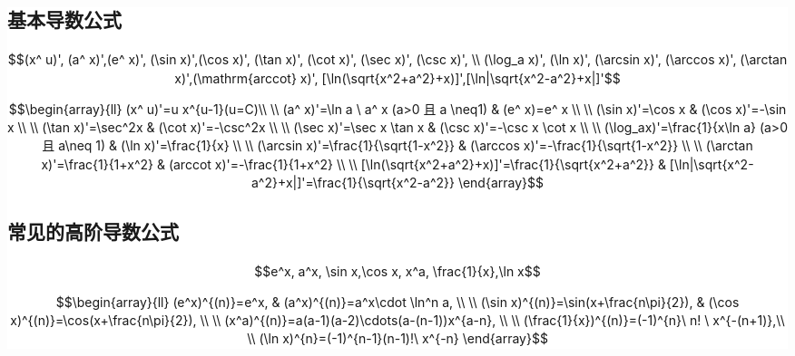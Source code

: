 ## 基本导数公式
$$(x^ u)',
(a^ x)',(e^ x)',
(\sin x)',(\cos x)',
(\tan x)', (\cot x)',
(\sec x)', (\csc x)',
\\
(\log_a x)', (\ln x)',
(\arcsin x)', (\arccos x)',
(\arctan x)',(\mathrm{arccot} x)',
[\ln(\sqrt{x^2+a^2}+x)]',[\ln|\sqrt{x^2-a^2}+x|]'$$

$$\begin{array}{ll}
(x^ u)'=u x^{u-1}(u=C)\\
\\
(a^ x)'=\ln a \ a^ x (a>0 且 a \neq1) & (e^ x)=e^ x \\
\\
(\sin x)'=\cos x & (\cos x)'=-\sin x \\
\\
(\tan x)'=\sec^2x & (\cot x)'=-\csc^2x \\
\\
(\sec x)'=\sec x \tan x & (\csc  x)'=-\csc x \cot x \\
\\
(\log_ax)'=\frac{1}{x\ln a} (a>0 且 a\neq 1) & (\ln x)'=\frac{1}{x} \\
\\
(\arcsin x)'=\frac{1}{\sqrt{1-x^2}} & (\arccos x)'=-\frac{1}{\sqrt{1-x^2}} \\
\\
(\arctan x)'=\frac{1}{1+x^2} & (arccot x)'=-\frac{1}{1+x^2} \\
\\
[\ln(\sqrt{x^2+a^2}+x)]'=\frac{1}{\sqrt{x^2+a^2}}
& [\ln|\sqrt{x^2-a^2}+x|]'=\frac{1}{\sqrt{x^2-a^2}}
\end{array}$$

## 常见的高阶导数公式
$$e^x,  a^x,
\sin x,\cos x,
x^a,
\frac{1}{x},\ln x$$

$$\begin{array}{ll}
(e^x)^{(n)}=e^x, & (a^x)^{(n)}=a^x\cdot \ln^n a, \\
\\
(\sin x)^{(n)}=\sin(x+\frac{n\pi}{2}), & (\cos x)^{(n)}=\cos(x+\frac{n\pi}{2}), \\
\\
(x^a)^{(n)}=a(a-1)(a-2)\cdots(a-(n-1))x^{a-n}, \\
\\
(\frac{1}{x})^{(n)}=(-1)^{n}\ n! \ x^{-(n+1)},\\
\\
(\ln x)^{n}=(-1)^{n-1}(n-1)!\ x^{-n}
\end{array}$$
